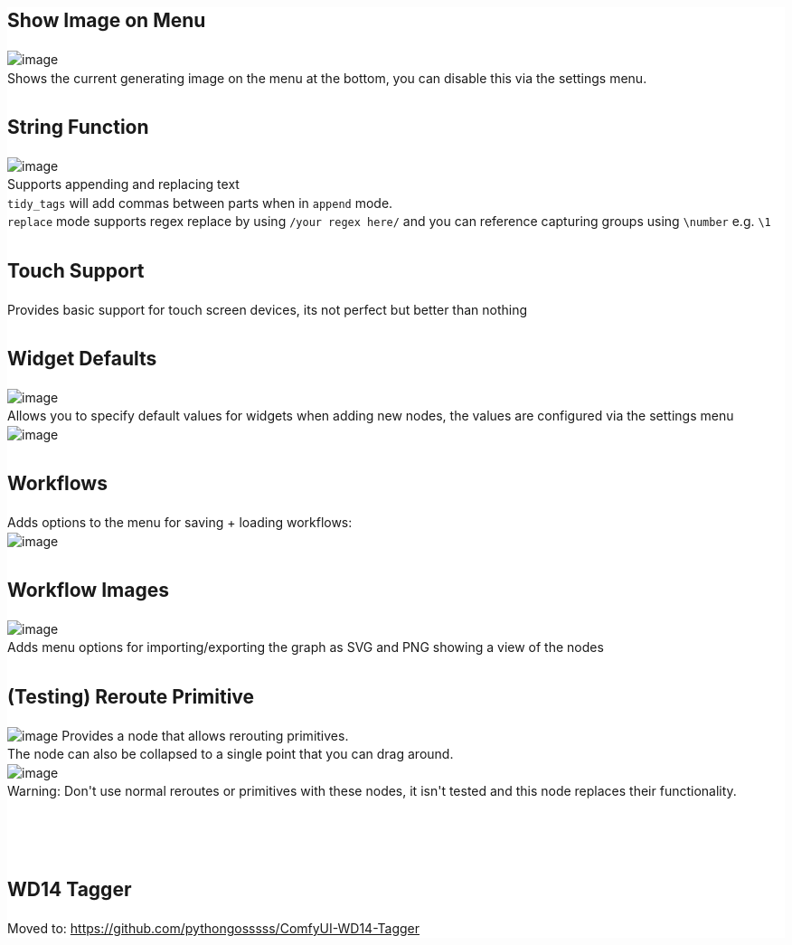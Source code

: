## Show Image on Menu
![image](https://github.com/pythongosssss/ComfyUI-Custom-Scripts/assets/125205205/b6ab58f2-583b-448c-bcfc-f93f5cdab0fc)  
Shows the current generating image on the menu at the bottom, you can disable this via the settings menu.

## String Function
![image](https://github.com/pythongosssss/ComfyUI-Custom-Scripts/assets/125205205/01107137-8a93-4765-bae0-fcc110a09091)  
Supports appending and replacing text  
`tidy_tags` will add commas between parts when in `append` mode.  
`replace` mode supports regex replace by using `/your regex here/` and you can reference capturing groups using `\number` e.g. `\1`

## Touch Support
Provides basic support for touch screen devices, its not perfect but better than nothing

## Widget Defaults
![image](https://github.com/pythongosssss/ComfyUI-Custom-Scripts/assets/125205205/3d675032-2b19-4da8-a7d7-fa2d7c555daa)  
Allows you to specify default values for widgets when adding new nodes, the values are configured via the settings menu  
![image](https://github.com/pythongosssss/ComfyUI-Custom-Scripts/assets/125205205/7b57a3d8-98d3-46e9-9b33-6645c0da41e7)

## Workflows
Adds options to the menu for saving + loading workflows:  
![image](https://github.com/pythongosssss/ComfyUI-Custom-Scripts/assets/125205205/7b5a3012-4c59-47c6-8eea-85cf534403ea)

## Workflow Images
![image](https://github.com/pythongosssss/ComfyUI-Custom-Scripts/assets/125205205/06453fd2-c020-46ee-a7db-2b8bf5bcba7e)  
Adds menu options for importing/exporting the graph as SVG and PNG showing a view of the nodes

## (Testing) Reroute Primitive
![image](https://github.com/pythongosssss/ComfyUI-Custom-Scripts/assets/125205205/8b870eef-d572-43f9-b394-cfa7abbd2f98)  Provides a node that allows rerouting primitives.  
The node can also be collapsed to a single point that you can drag around.  
![image](https://github.com/pythongosssss/ComfyUI-Custom-Scripts/assets/125205205/a9bd0112-cf8f-44f3-af6d-f9a8fed152a7)  
Warning: Don't use normal reroutes or primitives with these nodes, it isn't tested and this node replaces their functionality.

<br>
<br>


## WD14 Tagger
Moved to: https://github.com/pythongosssss/ComfyUI-WD14-Tagger
